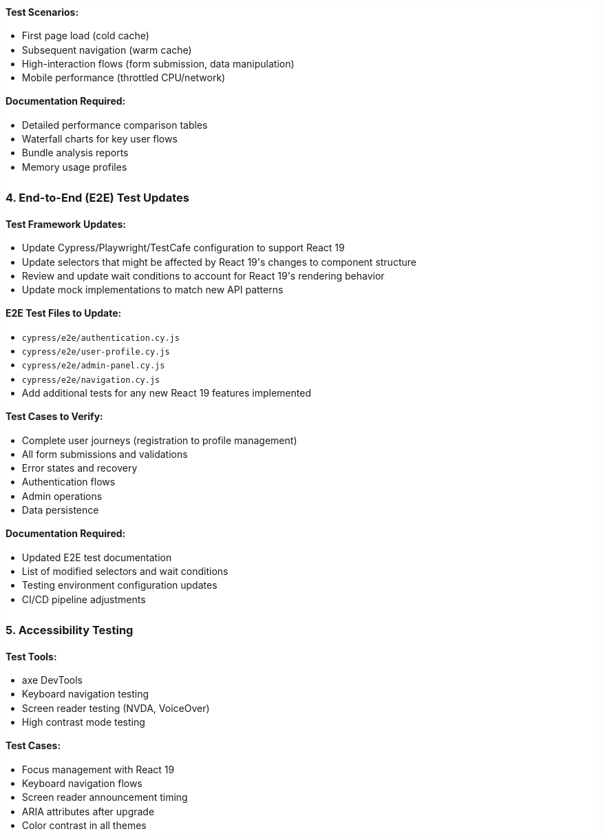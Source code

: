 **Test Scenarios:**
- First page load (cold cache)
- Subsequent navigation (warm cache)
- High-interaction flows (form submission, data manipulation)
- Mobile performance (throttled CPU/network)

**Documentation Required:**
- Detailed performance comparison tables
- Waterfall charts for key user flows
- Bundle analysis reports
- Memory usage profiles

### 4. End-to-End (E2E) Test Updates

**Test Framework Updates:**
- Update Cypress/Playwright/TestCafe configuration to support React 19
- Update selectors that might be affected by React 19's changes to component structure
- Review and update wait conditions to account for React 19's rendering behavior
- Update mock implementations to match new API patterns

**E2E Test Files to Update:**
- `cypress/e2e/authentication.cy.js`
- `cypress/e2e/user-profile.cy.js`
- `cypress/e2e/admin-panel.cy.js`
- `cypress/e2e/navigation.cy.js`
- Add additional tests for any new React 19 features implemented

**Test Cases to Verify:**
- Complete user journeys (registration to profile management)
- All form submissions and validations
- Error states and recovery
- Authentication flows
- Admin operations
- Data persistence

**Documentation Required:**
- Updated E2E test documentation
- List of modified selectors and wait conditions
- Testing environment configuration updates
- CI/CD pipeline adjustments

### 5. Accessibility Testing

**Test Tools:**
- axe DevTools
- Keyboard navigation testing
- Screen reader testing (NVDA, VoiceOver)
- High contrast mode testing

**Test Cases:**
- Focus management with React 19
- Keyboard navigation flows
- Screen reader announcement timing
- ARIA attributes after upgrade
- Color contrast in all themes
